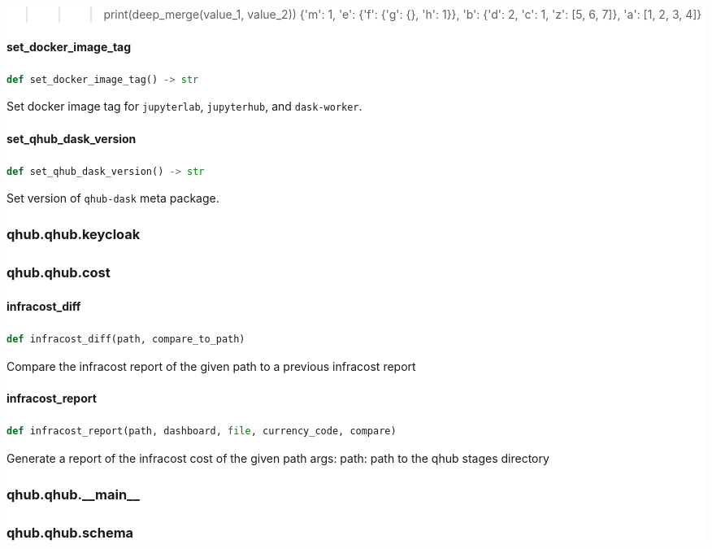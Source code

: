 >>> print(deep_merge(value_1, value_2))
{'m': 1, 'e': {'f': {'g': {}, 'h': 1}}, 'b': {'d': 2, 'c': 1, 'z': [5, 6, 7]}, 'a': [1, 2, 3,  4]}

<a id="qhub.qhub.utils.set_docker_image_tag"></a>

#### set\_docker\_image\_tag

```python
def set_docker_image_tag() -> str
```

Set docker image tag for `jupyterlab`, `jupyterhub`, and `dask-worker`.

<a id="qhub.qhub.utils.set_qhub_dask_version"></a>

#### set\_qhub\_dask\_version

```python
def set_qhub_dask_version() -> str
```

Set version of `qhub-dask` meta package.

<a id="qhub.qhub.keycloak"></a>

### qhub.qhub.keycloak

<a id="qhub.qhub.cost"></a>

### qhub.qhub.cost

<a id="qhub.qhub.cost.infracost_diff"></a>

#### infracost\_diff

```python
def infracost_diff(path, compare_to_path)
```

Compare the infracost report of the given path to a previous infracost report

<a id="qhub.qhub.cost.infracost_report"></a>

#### infracost\_report

```python
def infracost_report(path, dashboard, file, currency_code, compare)
```

Generate a report of the infracost cost of the given path
args:
    path: path to the qhub stages directory

<a id="qhub.qhub.__main__"></a>

### qhub.qhub.\_\_main\_\_

<a id="qhub.qhub.schema"></a>

### qhub.qhub.schema
